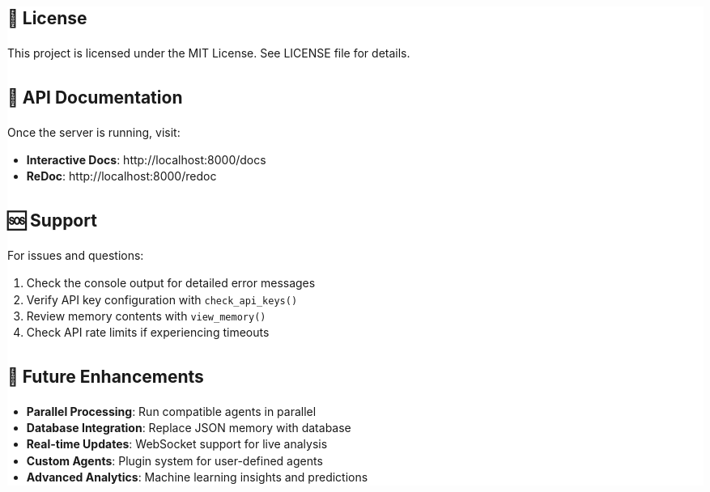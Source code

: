 ## 📝 License

This project is licensed under the MIT License. See LICENSE file for details.

## 🔗 API Documentation

Once the server is running, visit:
- **Interactive Docs**: http://localhost:8000/docs
- **ReDoc**: http://localhost:8000/redoc

## 🆘 Support

For issues and questions:
1. Check the console output for detailed error messages
2. Verify API key configuration with `check_api_keys()`
3. Review memory contents with `view_memory()`
4. Check API rate limits if experiencing timeouts

## 🔮 Future Enhancements

- **Parallel Processing**: Run compatible agents in parallel
- **Database Integration**: Replace JSON memory with database
- **Real-time Updates**: WebSocket support for live analysis
- **Custom Agents**: Plugin system for user-defined agents
- **Advanced Analytics**: Machine learning insights and predictions
